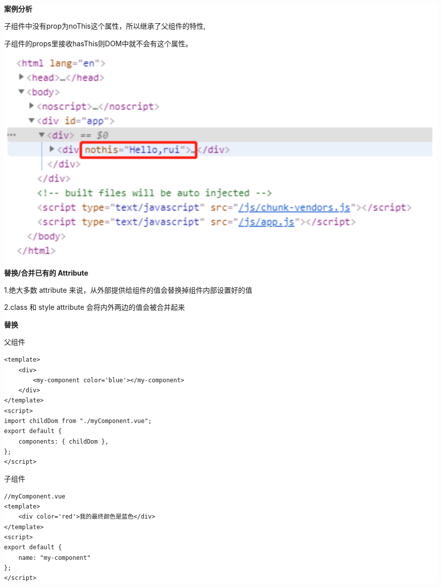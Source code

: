 **案例分析**

子组件中没有prop为noThis这个属性，所以继承了父组件的特性,

子组件的props里接收hasThis则DOM中就不会有这个属性。

![img](assets/clipboard-1611147536152.png)

**替换/合并已有的 Attribute**

1.绝大多数 attribute 来说，从外部提供给组件的值会替换掉组件内部设置好的值

2.class 和 style attribute 会将内外两边的值会被合并起来

**替换**

父组件

```vue
<template>
    <div>
    	<my-component color='blue'></my-component>
    </div>
</template>
<script>
import childDom from "./myComponent.vue";
export default {
    components: { childDom },
};
</script>
```

子组件

```vue
//myComponent.vue
<template>
	<div color='red'>我的最终颜色是蓝色</div>
</template>
<script>
export default {
    name: "my-component"
};
</script>
```
